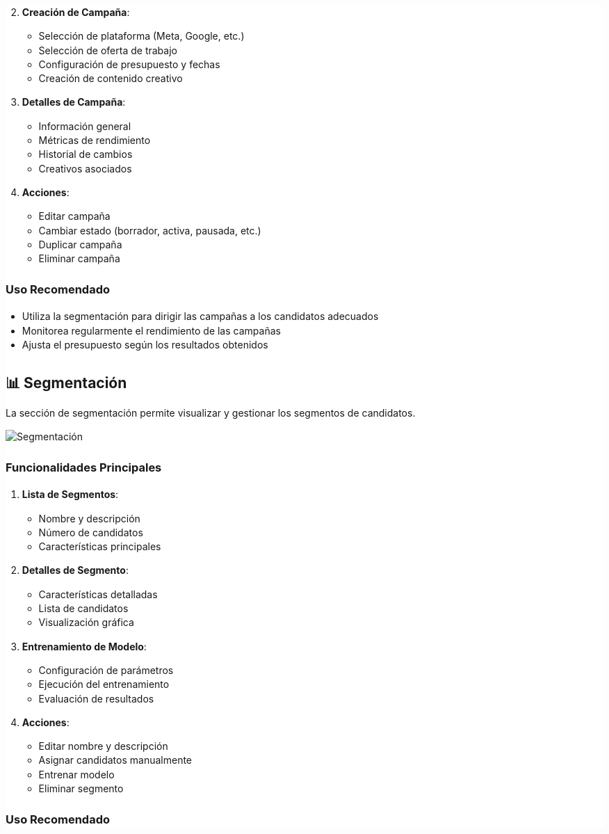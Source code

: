 2. **Creación de Campaña**:
   - Selección de plataforma (Meta, Google, etc.)
   - Selección de oferta de trabajo
   - Configuración de presupuesto y fechas
   - Creación de contenido creativo

3. **Detalles de Campaña**:
   - Información general
   - Métricas de rendimiento
   - Historial de cambios
   - Creativos asociados

4. **Acciones**:
   - Editar campaña
   - Cambiar estado (borrador, activa, pausada, etc.)
   - Duplicar campaña
   - Eliminar campaña

### Uso Recomendado

- Utiliza la segmentación para dirigir las campañas a los candidatos adecuados
- Monitorea regularmente el rendimiento de las campañas
- Ajusta el presupuesto según los resultados obtenidos

## 📊 Segmentación

La sección de segmentación permite visualizar y gestionar los segmentos de candidatos.

![Segmentación](https://via.placeholder.com/800x400?text=Segmentación+AdFlux)

### Funcionalidades Principales

1. **Lista de Segmentos**:
   - Nombre y descripción
   - Número de candidatos
   - Características principales

2. **Detalles de Segmento**:
   - Características detalladas
   - Lista de candidatos
   - Visualización gráfica

3. **Entrenamiento de Modelo**:
   - Configuración de parámetros
   - Ejecución del entrenamiento
   - Evaluación de resultados

4. **Acciones**:
   - Editar nombre y descripción
   - Asignar candidatos manualmente
   - Entrenar modelo
   - Eliminar segmento

### Uso Recomendado
